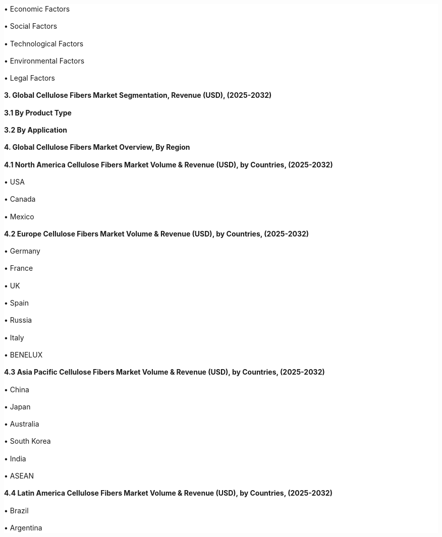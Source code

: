 • Economic Factors

• Social Factors

• Technological Factors

• Environmental Factors

• Legal Factors

<strong>3. Global Cellulose Fibers Market Segmentation, Revenue (USD), (2025-2032)</strong>

<strong>3.1 By Product Type</strong>

<strong>3.2 By Application</strong>

<strong>4. Global Cellulose Fibers Market Overview, By Region</strong>

<strong>4.1 North America Cellulose Fibers Market Volume &amp; Revenue (USD), by Countries, (2025-2032)</strong>

• USA

• Canada

• Mexico

<strong>4.2 Europe Cellulose Fibers Market Volume &amp; Revenue (USD), by Countries, (2025-2032)</strong>

• Germany

• France

• UK

• Spain

• Russia

• Italy

• BENELUX

<strong>4.3 Asia Pacific Cellulose Fibers Market Volume &amp; Revenue (USD), by Countries, (2025-2032)</strong>

• China

• Japan

• Australia

• South Korea

• India

• ASEAN

<strong>4.4 Latin America Cellulose Fibers Market Volume &amp; Revenue (USD), by Countries, (2025-2032)</strong>

• Brazil

• Argentina
